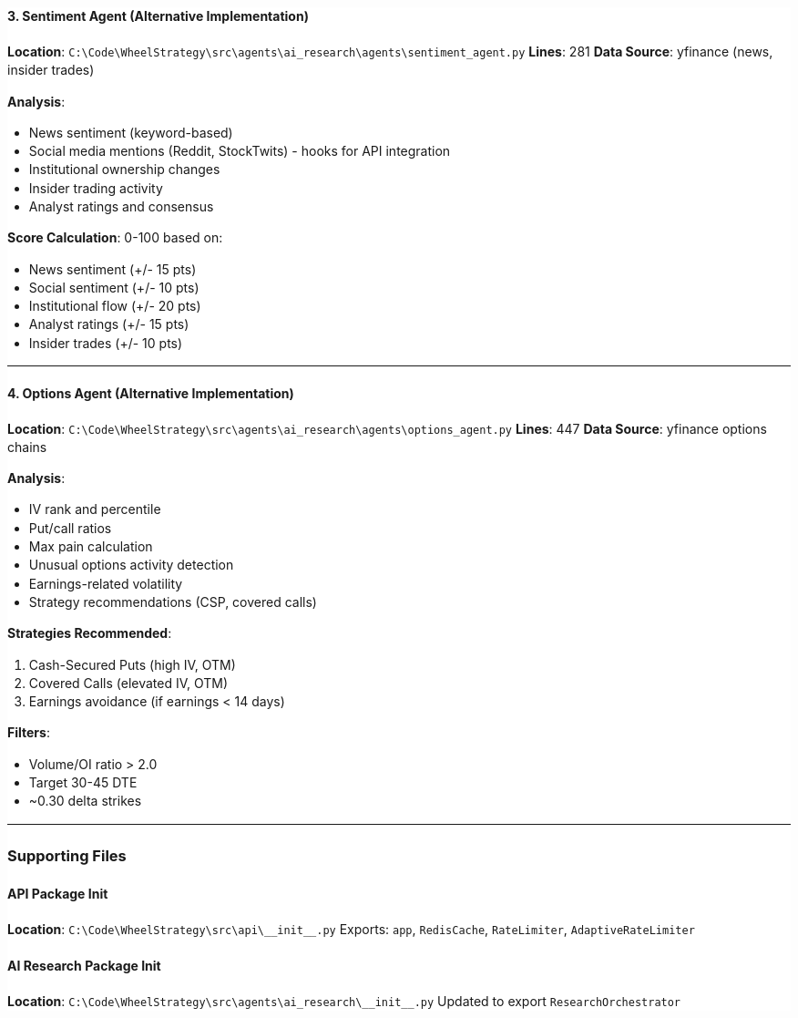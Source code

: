 #### 3. Sentiment Agent (Alternative Implementation)
**Location**: `C:\Code\WheelStrategy\src\agents\ai_research\agents\sentiment_agent.py`
**Lines**: 281
**Data Source**: yfinance (news, insider trades)

**Analysis**:
- News sentiment (keyword-based)
- Social media mentions (Reddit, StockTwits) - hooks for API integration
- Institutional ownership changes
- Insider trading activity
- Analyst ratings and consensus

**Score Calculation**: 0-100 based on:
- News sentiment (+/- 15 pts)
- Social sentiment (+/- 10 pts)
- Institutional flow (+/- 20 pts)
- Analyst ratings (+/- 15 pts)
- Insider trades (+/- 10 pts)

---

#### 4. Options Agent (Alternative Implementation)
**Location**: `C:\Code\WheelStrategy\src\agents\ai_research\agents\options_agent.py`
**Lines**: 447
**Data Source**: yfinance options chains

**Analysis**:
- IV rank and percentile
- Put/call ratios
- Max pain calculation
- Unusual options activity detection
- Earnings-related volatility
- Strategy recommendations (CSP, covered calls)

**Strategies Recommended**:
1. Cash-Secured Puts (high IV, OTM)
2. Covered Calls (elevated IV, OTM)
3. Earnings avoidance (if earnings < 14 days)

**Filters**:
- Volume/OI ratio > 2.0
- Target 30-45 DTE
- ~0.30 delta strikes

---

### Supporting Files

#### API Package Init
**Location**: `C:\Code\WheelStrategy\src\api\__init__.py`
Exports: `app`, `RedisCache`, `RateLimiter`, `AdaptiveRateLimiter`

#### AI Research Package Init
**Location**: `C:\Code\WheelStrategy\src\agents\ai_research\__init__.py`
Updated to export `ResearchOrchestrator`
